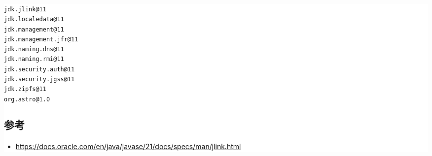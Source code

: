 ```
jdk.jlink@11
jdk.localedata@11
jdk.management@11
jdk.management.jfr@11
jdk.naming.dns@11
jdk.naming.rmi@11
jdk.security.auth@11
jdk.security.jgss@11
jdk.zipfs@11
org.astro@1.0
```

## 参考

- https://docs.oracle.com/en/java/javase/21/docs/specs/man/jlink.html
